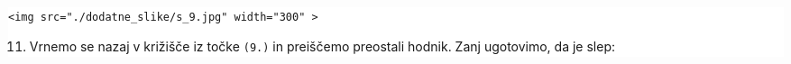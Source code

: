     <img src="./dodatne_slike/s_9.jpg" width="300" >

11. Vrnemo se nazaj v križišče iz točke `(9.)` in preiščemo preostali hodnik. Zanj ugotovimo, da je slep:
  
